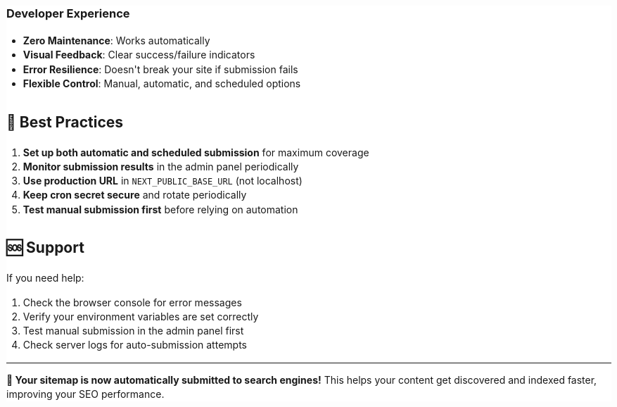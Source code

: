 ### Developer Experience  
- **Zero Maintenance**: Works automatically
- **Visual Feedback**: Clear success/failure indicators
- **Error Resilience**: Doesn't break your site if submission fails
- **Flexible Control**: Manual, automatic, and scheduled options

## 🎯 Best Practices

1. **Set up both automatic and scheduled submission** for maximum coverage
2. **Monitor submission results** in the admin panel periodically
3. **Use production URL** in `NEXT_PUBLIC_BASE_URL` (not localhost)
4. **Keep cron secret secure** and rotate periodically
5. **Test manual submission first** before relying on automation

## 🆘 Support

If you need help:
1. Check the browser console for error messages
2. Verify your environment variables are set correctly
3. Test manual submission in the admin panel first
4. Check server logs for auto-submission attempts

---

**🎉 Your sitemap is now automatically submitted to search engines!** This helps your content get discovered and indexed faster, improving your SEO performance. 